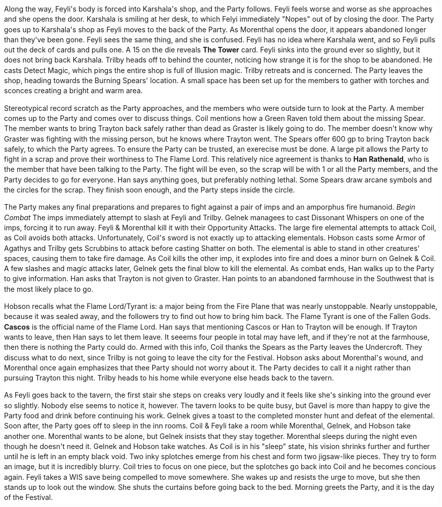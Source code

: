 Along the way, Feyli's body is forced into Karshala's shop, and the Party follows. Feyli feels worse and worse as she approaches and she opens the door. Karshala is smiling at her desk, to which Felyi immediately "Nopes" out of by closing the door. The Party goes up to Karshala's shop as Feyli moves to the back of the Party. As Morenthal opens the door, it appears abandoned longer than they've been gone. Feyli sees the same thing, and she is confused. Feyli has no idea where Karshala went, and so Feyli pulls out the deck of cards and pulls one. A 15 on the die reveals **The Tower** card. Feyli sinks into the ground ever so slightly, but it does not bring back Karshala. Trilby heads off to behind the counter, noticing how strange it is for the shop to be abandoned. He casts Detect Magic, which pings the entire shop is full of Illusion magic. Trilby retreats and is concerned. The Party leaves the shop, heading towards the Burning Spears' location. A small space has been set up for the members to gather with torches and sconces creating a bright and warm area.

Stereotypical record scratch as the Party approaches, and the members who were outside turn to look at the Party. A member comes up to the Party and comes over to discuss things. Coil mentions how a Green Raven told them about the missing Spear. The member wants to bring Trayton back safely rather than dead as Graster is likely going to do. The member doesn't know why Graster was fighting with the missing person, but he knows where Trayton went. The Spears offer 600 gp to bring Trayton back safely, to which the Party agrees. To ensure the Party can be trusted, an exerecise must be done. A large pit allows the Party to fight in a scrap and prove their worthiness to The Flame Lord. This relatively nice agreement is thanks to **Han Rathenald**, who is the member that have been talking to the Party. The fight will be even, so the scrap will be with 1 or all the Party members, and the Party decides to go for everyone. Han says anything goes, but preferably nothing lethal. Some Spears draw arcane symbols and the circles for the scrap. They finish soon enough, and the Party steps inside the circle.

The Party makes any final preparations and prepares to fight against a pair of imps and an amporphus fire humanoid. *Begin Combat* The imps immediately attempt to slash at Feyli and Trilby. Gelnek managees to cast Dissonant Whispers on one of the imps, forcing it to run away. Feyli & Morenthal kill it with their Opportunity Attacks. The large fire elemental attempts to attack Coil, as Coil avoids both attacks. Unfortunately, Coil's sword is not exactly up to attacking elementals. Hobson casts some Armor of Agathys and Trilby gets Scrubbins to attack before casting Shatter on both. The elemental is able to stand in other creatures' spaces, causing them to take fire damage. As Coil kills the other imp, it explodes into fire and does a minor burn on Gelnek & Coil. A few slashes and magic attacks later, Gelnek gets the final blow to kill the elemental. As combat ends, Han walks up to the Party to give information. Han asks that Trayton is not given to Graster. Han points to an abandoned farmhouse in the Southwest that is the most likely place to go.

Hobson recalls what the Flame Lord/Tyrant is: a major being from the Fire Plane that was nearly unstoppable. Nearly unstoppable, because it was sealed away, and the followers try to find out how to bring him back. The Flame Tyrant is one of the Fallen Gods. **Cascos** is the official name of the Flame Lord. Han says that mentioning Cascos or Han to Trayton will be enough. If Trayton wants to leave, then Han says to let them leave. It seeems four people in total may have left, and if they're not at the farmhouse, then there is nothing the Party could do. Armed with this info, Coil thanks the Spears as the Party leaves the Undercroft. They discuss what to do next, since Trilby is not going to leave the city for the Festival. Hobson asks about Morenthal's wound, and Morenthal once again emphasizes that thee Party should not worry about it. The Party decides to call it a night rather than pursuing Trayton this night. Trilby heads to his home while everyone else heads back to the tavern.

As Feyli goes back to the tavern, the first stair she steps on creaks very loudly and it feels like she's sinking into the ground ever so slightly. Nobody else seems to notice it, however. The tavern looks to be quite busy, but Gavel is more than happy to give the Party food and drink before continuing his work. Gelnek gives a toast to the completed monster hunt and defeat of the elemental. Soon after, the Party goes off to sleep in the inn rooms. Coil & Feyli take a room while Morenthal, Gelnek, and Hobson take another one. Morenthal wants to be alone, but Gelnek insists that they stay together. Morenthal sleeps during the night even though he doesn't need it. Gelnek and Hobson take watches. As Coil is in his "sleep" state, his vision shrinks further and further until he is left in an empty black void. Two inky splotches emerge from his chest and form two jigsaw-like pieces. They try to form an image, but it is incredibly blurry. Coil tries to focus on one piece, but the splotches go back into Coil and he becomes concious again. Feyli takes a WIS save being compelled to move somewhere. She wakes up and resists the urge to move, but she then stands up to look out the window. She shuts the curtains before going back to the bed. Morning greets the Party, and it is the day of the Festival.
